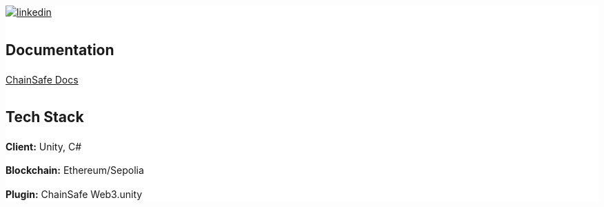 [![linkedin](https://img.shields.io/badge/linkedin-0A66C2?style=for-the-badge&logo=linkedin&logoColor=white)](https://www.linkedin.com/company/mir-hamza-hasan/posts/?feedView=all/)
## Documentation

[ChainSafe Docs](https://docs.gaming.chainsafe.io/)




## Tech Stack
**Client:** Unity, C#

**Blockchain:** Ethereum/Sepolia

**Plugin:**  ChainSafe Web3.unity



